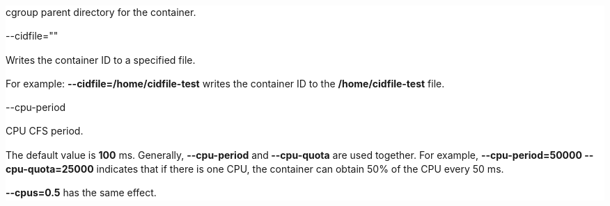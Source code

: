 </td>
<td class="cellrowborder" valign="top" width="68%" headers="mcps1.2.3.1.2 "><p id="en-us_topic_0183243660_en-us_topic_0155236887_en-us_topic_0124544921_en-us_topic_0043209392_p729685122617"><a name="en-us_topic_0183243660_en-us_topic_0155236887_en-us_topic_0124544921_en-us_topic_0043209392_p729685122617"></a><a name="en-us_topic_0183243660_en-us_topic_0155236887_en-us_topic_0124544921_en-us_topic_0043209392_p729685122617"></a>cgroup parent directory for the container.</p>
</td>
</tr>
<tr id="en-us_topic_0183243660_en-us_topic_0155236887_en-us_topic_0124544921_en-us_topic_0043209392_row1838402332617"><td class="cellrowborder" valign="top" width="32%" headers="mcps1.2.3.1.1 "><p id="en-us_topic_0183243660_en-us_topic_0155236887_en-us_topic_0124544921_en-us_topic_0043209392_p15384122332619"><a name="en-us_topic_0183243660_en-us_topic_0155236887_en-us_topic_0124544921_en-us_topic_0043209392_p15384122332619"></a><a name="en-us_topic_0183243660_en-us_topic_0155236887_en-us_topic_0124544921_en-us_topic_0043209392_p15384122332619"></a>--cidfile=""</p>
</td>
<td class="cellrowborder" valign="top" width="68%" headers="mcps1.2.3.1.2 "><p id="en-us_topic_0183243660_en-us_topic_0155236887_en-us_topic_0124544921_en-us_topic_0043209392_p147641332151417"><a name="en-us_topic_0183243660_en-us_topic_0155236887_en-us_topic_0124544921_en-us_topic_0043209392_p147641332151417"></a><a name="en-us_topic_0183243660_en-us_topic_0155236887_en-us_topic_0124544921_en-us_topic_0043209392_p147641332151417"></a>Writes the container ID to a specified file.</p>
<p id="en-us_topic_0183243660_en-us_topic_0155236887_en-us_topic_0124544921_en-us_topic_0043209392_p23841223192619"><a name="en-us_topic_0183243660_en-us_topic_0155236887_en-us_topic_0124544921_en-us_topic_0043209392_p23841223192619"></a><a name="en-us_topic_0183243660_en-us_topic_0155236887_en-us_topic_0124544921_en-us_topic_0043209392_p23841223192619"></a>For example: <strong id="en-us_topic_0183243660_b9861105113305"><a name="en-us_topic_0183243660_b9861105113305"></a><a name="en-us_topic_0183243660_b9861105113305"></a>--cidfile=/home/cidfile-test</strong> writes the container ID to the <strong id="en-us_topic_0183243660_b272015511311"><a name="en-us_topic_0183243660_b272015511311"></a><a name="en-us_topic_0183243660_b272015511311"></a>/home/cidfile-test</strong> file.</p>
</td>
</tr>
<tr id="en-us_topic_0183243660_en-us_topic_0155236887_en-us_topic_0124544921_en-us_topic_0043209392_row8107726122617"><td class="cellrowborder" valign="top" width="32%" headers="mcps1.2.3.1.1 "><p id="en-us_topic_0183243660_en-us_topic_0155236887_en-us_topic_0124544921_en-us_topic_0043209392_p51070266260"><a name="en-us_topic_0183243660_en-us_topic_0155236887_en-us_topic_0124544921_en-us_topic_0043209392_p51070266260"></a><a name="en-us_topic_0183243660_en-us_topic_0155236887_en-us_topic_0124544921_en-us_topic_0043209392_p51070266260"></a>--cpu-period</p>
</td>
<td class="cellrowborder" valign="top" width="68%" headers="mcps1.2.3.1.2 "><p id="en-us_topic_0183243660_en-us_topic_0155236887_en-us_topic_0124544921_en-us_topic_0043209392_p6107926132615"><a name="en-us_topic_0183243660_en-us_topic_0155236887_en-us_topic_0124544921_en-us_topic_0043209392_p6107926132615"></a><a name="en-us_topic_0183243660_en-us_topic_0155236887_en-us_topic_0124544921_en-us_topic_0043209392_p6107926132615"></a>CPU CFS period.</p>
<p id="en-us_topic_0183243660_en-us_topic_0155236887_en-us_topic_0124544921_en-us_topic_0043209392_p1869573811136"><a name="en-us_topic_0183243660_en-us_topic_0155236887_en-us_topic_0124544921_en-us_topic_0043209392_p1869573811136"></a><a name="en-us_topic_0183243660_en-us_topic_0155236887_en-us_topic_0124544921_en-us_topic_0043209392_p1869573811136"></a>The default value is <strong id="en-us_topic_0183243660_b1268211474153"><a name="en-us_topic_0183243660_b1268211474153"></a><a name="en-us_topic_0183243660_b1268211474153"></a>100</strong> ms. Generally, <strong id="en-us_topic_0183243660_b4682144716152"><a name="en-us_topic_0183243660_b4682144716152"></a><a name="en-us_topic_0183243660_b4682144716152"></a>--cpu-period</strong> and<strong id="en-us_topic_0183243660_b1668214710156"><a name="en-us_topic_0183243660_b1668214710156"></a><a name="en-us_topic_0183243660_b1668214710156"></a> --cpu-quota</strong> are used together. For example, <strong id="en-us_topic_0183243660_b96821847101518"><a name="en-us_topic_0183243660_b96821847101518"></a><a name="en-us_topic_0183243660_b96821847101518"></a>--cpu-period=50000 --cpu-quota=25000</strong> indicates that if there is one CPU, the container can obtain 50% of the CPU every 50 ms.</p>
<p id="en-us_topic_0183243660_en-us_topic_0155236887_en-us_topic_0124544921_en-us_topic_0043209392_p754192711814"><a name="en-us_topic_0183243660_en-us_topic_0155236887_en-us_topic_0124544921_en-us_topic_0043209392_p754192711814"></a><a name="en-us_topic_0183243660_en-us_topic_0155236887_en-us_topic_0124544921_en-us_topic_0043209392_p754192711814"></a><strong id="en-us_topic_0183243660_b136361150143119"><a name="en-us_topic_0183243660_b136361150143119"></a><a name="en-us_topic_0183243660_b136361150143119"></a>--cpus=0.5</strong> has the same effect.</p>
</td>
</tr>
